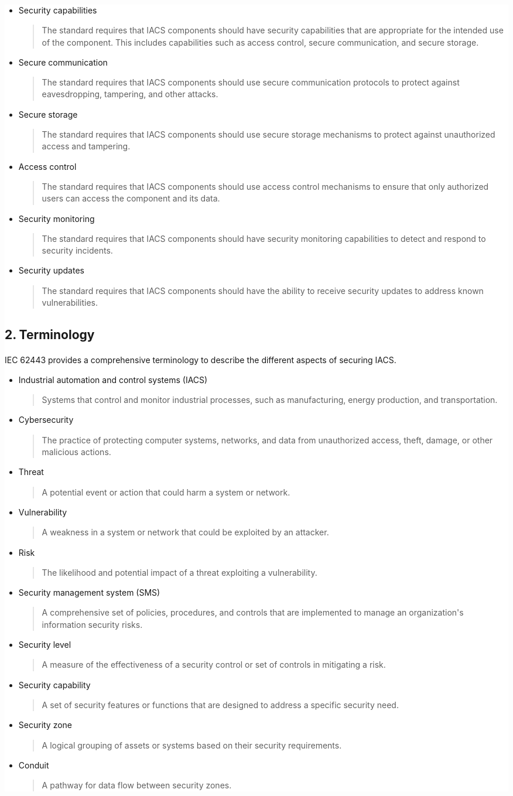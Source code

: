 - Security capabilities
  > The standard requires that IACS components should have security capabilities that are appropriate for the intended use of the component. This includes capabilities such as access control, secure communication, and secure storage.

- Secure communication
  > The standard requires that IACS components should use secure communication protocols to protect against eavesdropping, tampering, and other attacks.

- Secure storage
  > The standard requires that IACS components should use secure storage mechanisms to protect against unauthorized access and tampering.

- Access control
  > The standard requires that IACS components should use access control mechanisms to ensure that only authorized users can access the component and its data.

- Security monitoring
  > The standard requires that IACS components should have security monitoring capabilities to detect and respond to security incidents.

- Security updates
  > The standard requires that IACS components should have the ability to receive security updates to address known vulnerabilities.

## 2. Terminology

IEC 62443 provides a comprehensive terminology to describe the different aspects of securing IACS.

- Industrial automation and control systems (IACS)
  > Systems that control and monitor industrial processes, such as manufacturing, energy production, and transportation.

- Cybersecurity
  > The practice of protecting computer systems, networks, and data from unauthorized access, theft, damage, or other malicious actions.

- Threat
  > A potential event or action that could harm a system or network.

- Vulnerability
  > A weakness in a system or network that could be exploited by an attacker.

- Risk
  > The likelihood and potential impact of a threat exploiting a vulnerability.

- Security management system (SMS)
  > A comprehensive set of policies, procedures, and controls that are implemented to manage an organization's information security risks.

- Security level
  > A measure of the effectiveness of a security control or set of controls in mitigating a risk.

- Security capability
  > A set of security features or functions that are designed to address a specific security need.

- Security zone
  > A logical grouping of assets or systems based on their security requirements.

- Conduit
  > A pathway for data flow between security zones.
